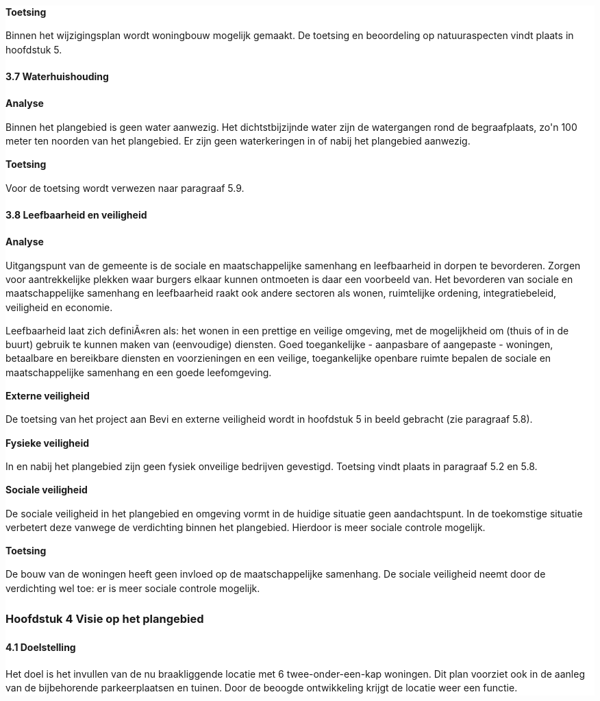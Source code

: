 **Toetsing**

Binnen het wijzigingsplan wordt woningbouw mogelijk gemaakt. De toetsing en beoordeling op natuuraspecten vindt plaats in hoofdstuk 5.

#### 3\.7 Waterhuishouding

**Analyse**

Binnen het plangebied is geen water aanwezig. Het dichtstbijzijnde water zijn de watergangen rond de begraafplaats, zo'n 100 meter ten noorden van het plangebied. Er zijn geen waterkeringen in of nabij het plangebied aanwezig.

**Toetsing**

Voor de toetsing wordt verwezen naar paragraaf 5\.9.

#### 3\.8 Leefbaarheid en veiligheid

**Analyse**

Uitgangspunt van de gemeente is de sociale en maatschappelijke samenhang en leefbaarheid in dorpen te bevorderen. Zorgen voor aantrekkelijke plekken waar burgers elkaar kunnen ontmoeten is daar een voorbeeld van. Het bevorderen van sociale en maatschappelijke samenhang en leefbaarheid raakt ook andere sectoren als wonen, ruimtelijke ordening, integratiebeleid, veiligheid en economie.

Leefbaarheid laat zich definiÃ«ren als: het wonen in een prettige en veilige omgeving, met de mogelijkheid om (thuis of in de buurt) gebruik te kunnen maken van (eenvoudige) diensten. Goed toegankelijke \- aanpasbare of aangepaste \- woningen, betaalbare en bereikbare diensten en voorzieningen en een veilige, toegankelijke openbare ruimte bepalen de sociale en maatschappelijke samenhang en een goede leefomgeving.

**Externe veiligheid**

De toetsing van het project aan Bevi en externe veiligheid wordt in hoofdstuk 5 in beeld gebracht (zie paragraaf 5\.8).

**Fysieke veiligheid**

In en nabij het plangebied zijn geen fysiek onveilige bedrijven gevestigd. Toetsing vindt plaats in paragraaf 5\.2 en 5\.8.

**Sociale veiligheid**

De sociale veiligheid in het plangebied en omgeving vormt in de huidige situatie geen aandachtspunt. In de toekomstige situatie verbetert deze vanwege de verdichting binnen het plangebied. Hierdoor is meer sociale controle mogelijk.

**Toetsing**

De bouw van de woningen heeft geen invloed op de maatschappelijke samenhang. De sociale veiligheid neemt door de verdichting wel toe: er is meer sociale controle mogelijk.

### Hoofdstuk 4 Visie op het plangebied

#### 4\.1 Doelstelling

Het doel is het invullen van de nu braakliggende locatie met 6 twee\-onder\-een\-kap woningen. Dit plan voorziet ook in de aanleg van de bijbehorende parkeerplaatsen en tuinen. Door de beoogde ontwikkeling krijgt de locatie weer een functie.
